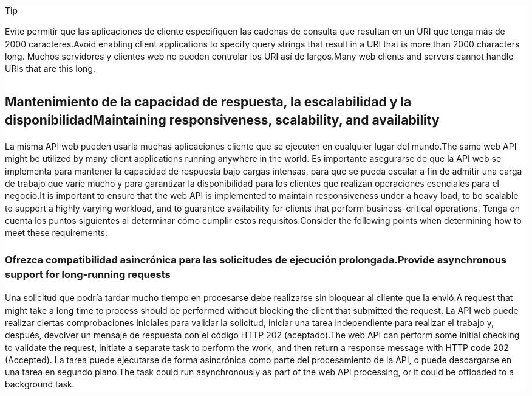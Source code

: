 > [!TIP]
> <span data-ttu-id="8ca35-310">Evite permitir que las aplicaciones de cliente especifiquen las cadenas de consulta que resultan en un URI que tenga más de 2000 caracteres.</span><span class="sxs-lookup"><span data-stu-id="8ca35-310">Avoid enabling client applications to specify query strings that result in a URI that is more than 2000 characters long.</span></span> <span data-ttu-id="8ca35-311">Muchos servidores y clientes web no pueden controlar los URI así de largos.</span><span class="sxs-lookup"><span data-stu-id="8ca35-311">Many web clients and servers cannot handle URIs that are this long.</span></span>
>
>

## <a name="maintaining-responsiveness-scalability-and-availability"></a><span data-ttu-id="8ca35-312">Mantenimiento de la capacidad de respuesta, la escalabilidad y la disponibilidad</span><span class="sxs-lookup"><span data-stu-id="8ca35-312">Maintaining responsiveness, scalability, and availability</span></span>
<span data-ttu-id="8ca35-313">La misma API web pueden usarla muchas aplicaciones cliente que se ejecuten en cualquier lugar del mundo.</span><span class="sxs-lookup"><span data-stu-id="8ca35-313">The same web API might be utilized by many client applications running anywhere in the world.</span></span> <span data-ttu-id="8ca35-314">Es importante asegurarse de que la API web se implementa para mantener la capacidad de respuesta bajo cargas intensas, para que se pueda escalar a fin de admitir una carga de trabajo que varíe mucho y para garantizar la disponibilidad para los clientes que realizan operaciones esenciales para el negocio.</span><span class="sxs-lookup"><span data-stu-id="8ca35-314">It is important to ensure that the web API is implemented to maintain responsiveness under a heavy load, to be scalable to support a highly varying workload, and to guarantee availability for clients that perform business-critical operations.</span></span> <span data-ttu-id="8ca35-315">Tenga en cuenta los puntos siguientes al determinar cómo cumplir estos requisitos:</span><span class="sxs-lookup"><span data-stu-id="8ca35-315">Consider the following points when determining how to meet these requirements:</span></span>

### <a name="provide-asynchronous-support-for-long-running-requests"></a><span data-ttu-id="8ca35-316">Ofrezca compatibilidad asincrónica para las solicitudes de ejecución prolongada.</span><span class="sxs-lookup"><span data-stu-id="8ca35-316">Provide asynchronous support for long-running requests</span></span>

<span data-ttu-id="8ca35-317">Una solicitud que podría tardar mucho tiempo en procesarse debe realizarse sin bloquear al cliente que la envió.</span><span class="sxs-lookup"><span data-stu-id="8ca35-317">A request that might take a long time to process should be performed without blocking the client that submitted the request.</span></span> <span data-ttu-id="8ca35-318">La API web puede realizar ciertas comprobaciones iniciales para validar la solicitud, iniciar una tarea independiente para realizar el trabajo y, después, devolver un mensaje de respuesta con el código HTTP 202 (aceptado).</span><span class="sxs-lookup"><span data-stu-id="8ca35-318">The web API can perform some initial checking to validate the request, initiate a separate task to perform the work, and then return a response message with HTTP code 202 (Accepted).</span></span> <span data-ttu-id="8ca35-319">La tarea puede ejecutarse de forma asincrónica como parte del procesamiento de la API, o puede descargarse en una tarea en segundo plano.</span><span class="sxs-lookup"><span data-stu-id="8ca35-319">The task could run asynchronously as part of the web API processing, or it could be offloaded to a background task.</span></span>
